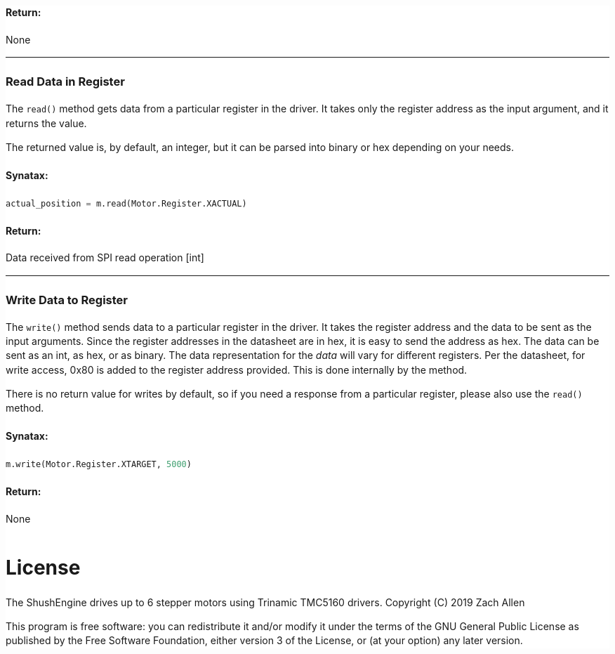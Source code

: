 #### Return:

None

---

### Read Data in Register

The `read()` method gets data from a particular register in the driver.  It takes only the register address as the input argument, and it returns the value.

The returned value is, by default, an integer, but it can be parsed into binary or hex depending on your needs.

#### Synatax:

``` python
actual_position = m.read(Motor.Register.XACTUAL)
```

#### Return:

Data received from SPI read operation [int]

---

### Write Data to Register

The `write()` method sends data to a particular register in the driver.  It takes the register address and the data to be sent as the input arguments.  Since the register addresses in the datasheet are in hex, it is easy to send the address as hex.  The data can be sent as an int, as hex, or as binary.  The data representation for the *data* will vary for different registers.  Per the datasheet, for write access, 0x80 is added to the register address provided.  This is done internally by the method.

There is no return value for writes by default, so if you need a response from a particular register, please also use the `read()` method.

#### Synatax:

``` python
m.write(Motor.Register.XTARGET, 5000)
```

#### Return:

None

# License

The ShushEngine drives up to 6 stepper motors using Trinamic TMC5160 drivers.
Copyright (C) 2019 Zach Allen

This program is free software: you can redistribute it and/or modify
it under the terms of the GNU General Public License as published by
the Free Software Foundation, either version 3 of the License, or
(at your option) any later version.
